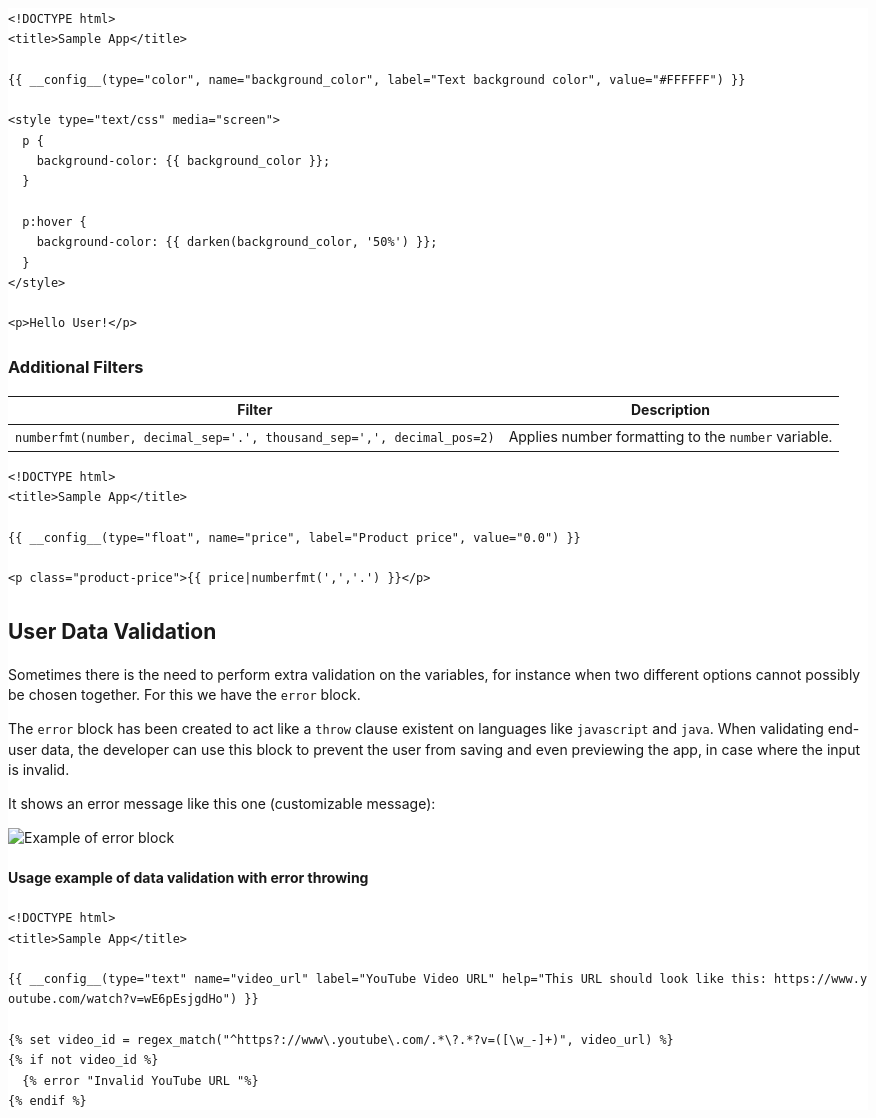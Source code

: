 
```html+jinja
<!DOCTYPE html>
<title>Sample App</title>

{{ __config__(type="color", name="background_color", label="Text background color", value="#FFFFFF") }}

<style type="text/css" media="screen">
  p {
    background-color: {{ background_color }};
  }

  p:hover {
    background-color: {{ darken(background_color, '50%') }};
  }
</style>

<p>Hello User!</p>
```

### Additional Filters

Filter | Description
------ | -----------
`numberfmt(number, decimal_sep='.', thousand_sep=',', decimal_pos=2)` | Applies number formatting to the `number` variable.


```html+jinja
<!DOCTYPE html>
<title>Sample App</title>

{{ __config__(type="float", name="price", label="Product price", value="0.0") }}

<p class="product-price">{{ price|numberfmt(',','.') }}</p>
```

## User Data Validation

Sometimes there is the need to perform extra validation on the variables, for instance when two different options cannot possibly be chosen together. For this we have the `error` block.

The `error` block has been created to act like a `throw` clause existent on languages like `javascript` and `java`. When validating end-user data, the developer can use this block to prevent the user from saving and even previewing the app, in case where the input is invalid.

It shows an error message like this one (customizable message):

![Example of error block](_screenshots/youtube-notvalid.png)

#### Usage example of data validation with error throwing

```html+jinja
<!DOCTYPE html>
<title>Sample App</title>

{{ __config__(type="text" name="video_url" label="YouTube Video URL" help="This URL should look like this: https://www.youtube.com/watch?v=wE6pEsjgdHo") }}

{% set video_id = regex_match("^https?://www\.youtube\.com/.*\?.*?v=([\w_-]+)", video_url) %}
{% if not video_id %}
  {% error "Invalid YouTube URL "%}
{% endif %}
```


[wiki-iso8601]: https://en.wikipedia.org/wiki/ISO_8601
[wiki-locale]: https://en.wikipedia.org/wiki/Locale
[wiki-locale]: https://en.wikipedia.org/wiki/Locale
[wiki-locale]: https://en.wikipedia.org/wiki/Locale